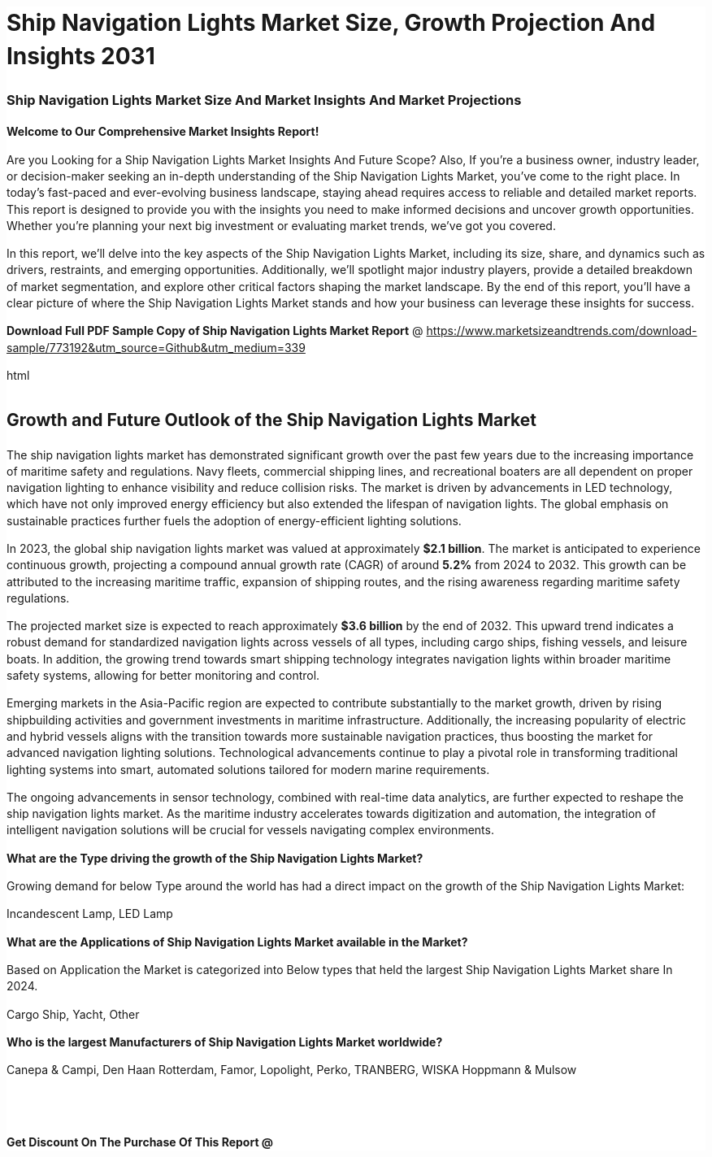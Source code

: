<h1>Ship Navigation Lights Market Size, Growth Projection And Insights 2031</h1><div class="" data-test-id=""><h3><span class="">Ship Navigation Lights Market Size And Market Insights And Market Projections</span></h3></div><div class="" data-test-id=""><p><strong>Welcome to Our Comprehensive Market Insights Report!</strong></p><p>Are you Looking for a Ship Navigation Lights Market Insights And Future Scope? Also, If you&rsquo;re a business owner, industry leader, or decision-maker seeking an in-depth understanding of the Ship Navigation Lights Market, you&rsquo;ve come to the right place. In today&rsquo;s fast-paced and ever-evolving business landscape, staying ahead requires access to reliable and detailed market reports. This report is designed to provide you with the insights you need to make informed decisions and uncover growth opportunities. Whether you&rsquo;re planning your next big investment or evaluating market trends, we&rsquo;ve got you covered.</p><p>In this report, we&rsquo;ll delve into the key aspects of the Ship Navigation Lights Market, including its size, share, and dynamics such as drivers, restraints, and emerging opportunities. Additionally, we&rsquo;ll spotlight major industry players, provide a detailed breakdown of market segmentation, and explore other critical factors shaping the market landscape. By the end of this report, you&rsquo;ll have a clear picture of where the Ship Navigation Lights Market stands and how your business can leverage these insights for success.</p><p><strong>Download Full PDF Sample Copy of Ship Navigation Lights Market Report</strong> @ <a href="https://www.marketsizeandtrends.com/download-sample/773192&utm_source=Github&utm_medium=339" target="_blank">https://www.marketsizeandtrends.com/download-sample/773192&utm_source=Github&utm_medium=339</a></p></div><div class="" data-test-id=""><p><span class="">html<div> <h2>Growth and Future Outlook of the Ship Navigation Lights Market</h2> <p>The ship navigation lights market has demonstrated significant growth over the past few years due to the increasing importance of maritime safety and regulations. Navy fleets, commercial shipping lines, and recreational boaters are all dependent on proper navigation lighting to enhance visibility and reduce collision risks. The market is driven by advancements in LED technology, which have not only improved energy efficiency but also extended the lifespan of navigation lights. The global emphasis on sustainable practices further fuels the adoption of energy-efficient lighting solutions.</p> <p>In 2023, the global ship navigation lights market was valued at approximately <strong>$2.1 billion</strong>. The market is anticipated to experience continuous growth, projecting a compound annual growth rate (CAGR) of around <strong>5.2%</strong> from 2024 to 2032. This growth can be attributed to the increasing maritime traffic, expansion of shipping routes, and the rising awareness regarding maritime safety regulations.</p> <p><strong></strong></p> <p>The projected market size is expected to reach approximately <strong>$3.6 billion</strong> by the end of 2032. This upward trend indicates a robust demand for standardized navigation lights across vessels of all types, including cargo ships, fishing vessels, and leisure boats. In addition, the growing trend towards smart shipping technology integrates navigation lights within broader maritime safety systems, allowing for better monitoring and control.</p> <p>Emerging markets in the Asia-Pacific region are expected to contribute substantially to the market growth, driven by rising shipbuilding activities and government investments in maritime infrastructure. Additionally, the increasing popularity of electric and hybrid vessels aligns with the transition towards more sustainable navigation practices, thus boosting the market for advanced navigation lighting solutions. Technological advancements continue to play a pivotal role in transforming traditional lighting systems into smart, automated solutions tailored for modern marine requirements.</p> <p>The ongoing advancements in sensor technology, combined with real-time data analytics, are further expected to reshape the ship navigation lights market. As the maritime industry accelerates towards digitization and automation, the integration of intelligent navigation solutions will be crucial for vessels navigating complex environments.</p></div></span></p><p><strong><span class="">What are the&nbsp;Type driving the growth of the Ship Navigation Lights Market?</span></strong></p></div><div class="" data-test-id=""><p><span class="">Growing demand for below Type around the world has had a direct impact on the growth of the Ship Navigation Lights Market:</span></p></div><div class="" data-test-id=""><p>Incandescent Lamp, LED Lamp</p><p><span class=""><strong>What are the&nbsp;Applications&nbsp;of Ship Navigation Lights Market available in the Market?</strong></span></p></div><div class="" data-test-id=""><p><span class="">Based on Application the Market is categorized into Below types that held the largest Ship Navigation Lights Market share In 2024.</span></p></div><div class="" data-test-id=""><p><span class="">Cargo Ship, Yacht, Other</span></p><p><span class=""><strong>Who is the largest Manufacturers of Ship Navigation Lights Market worldwide?</strong></span></p></div><div class="" data-test-id=""><p><span class="">Canepa & Campi, Den Haan Rotterdam, Famor, Lopolight, Perko, TRANBERG, WISKA Hoppmann & Mulsow</span></p></div><div class="" data-test-id="">&nbsp;</div><div class="" data-test-id="">&nbsp;</div><div class="" data-test-id=""><p><span class=""><strong>Get Discount On The Purchase Of This Report @</strong>